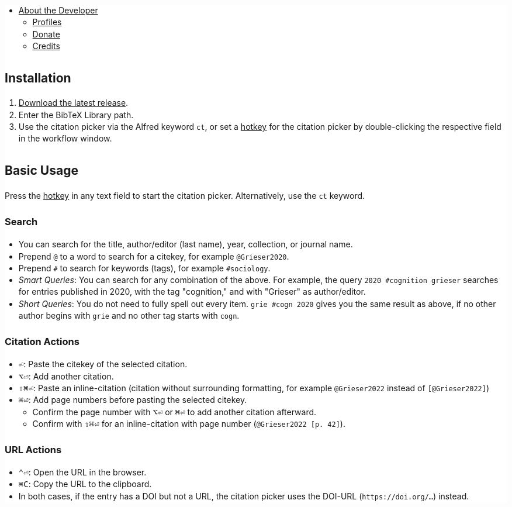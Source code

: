 - [About the Developer](#about-the-developer)
	* [Profiles](#profiles)
	* [Donate](#donate)
	* [Credits](#credits)



## Installation
1. [Download the latest release](https://github.com/chrisgrieser/alfred-bibtex-citation-picker/releases/latest).
2. Enter the BibTeX Library path.
3. Use the citation picker via the Alfred keyword `ct`, or set a
   [hotkey](https://www.alfredapp.com/help/workflows/triggers/hotkey/) for the
   citation picker by double-clicking the respective field in the workflow
   window.

## Basic Usage
Press the [hotkey](https://www.alfredapp.com/help/workflows/triggers/hotkey/) in
any text field to start the citation picker. Alternatively, use the `ct`
keyword.

### Search
- You can search for the title, author/editor (last name), year, collection, or
  journal name.
- Prepend `@` to a word to search for a citekey, for example `@Grieser2020`.
- Prepend `#` to search for keywords (tags), for example `#sociology`.
- *Smart Queries*: You can search for any combination of the above. For example,
  the query `2020 #cognition grieser` searches for entries published in 2020,
  with the tag "cognition," and with "Grieser" as author/editor.
- *Short Queries*: You do not need to fully spell out every item. `grie #cogn
  2020` gives you the same result as above, if no other author begins with
  `grie` and no other tag starts with `cogn`.

### Citation Actions
- <kbd>⏎</kbd>: Paste the citekey of the selected citation.
- <kbd>⌥</kbd><kbd>⏎</kbd>: Add another citation.
- <kbd>⇧</kbd><kbd>⌘</kbd><kbd>⏎</kbd>: Paste an inline-citation (citation
  without surrounding formatting, for example `@Grieser2022` instead of `[@Grieser2022]`)
- <kbd>⌘</kbd><kbd>⏎</kbd>: Add page numbers before pasting the selected citekey.
  * Confirm the page number with <kbd>⌥</kbd><kbd>⏎</kbd> or
	<kbd>⌘</kbd><kbd>⏎</kbd> to add another citation afterward.
  * Confirm with <kbd>⇧</kbd><kbd>⌘</kbd><kbd>⏎</kbd> for an inline-citation
	with page number (`@Grieser2022 [p. 42]`).

### URL Actions
- <kbd>⌃</kbd><kbd>⏎</kbd>: Open the URL in the browser.
- <kbd>⌘</kbd><kbd>C</kbd>: Copy the URL to the clipboard.
- In both cases, if the entry has a DOI but not a URL, the citation picker uses
  the DOI-URL (`https://doi.org/…`) instead.


[^1]: [QLmarkdown](https://github.com/sbarex/QLMarkdown) and
[^2]: `Hyper` is an artificial "fifth" modifier key equal to `⌘⌥⌃⇧`, and can be
